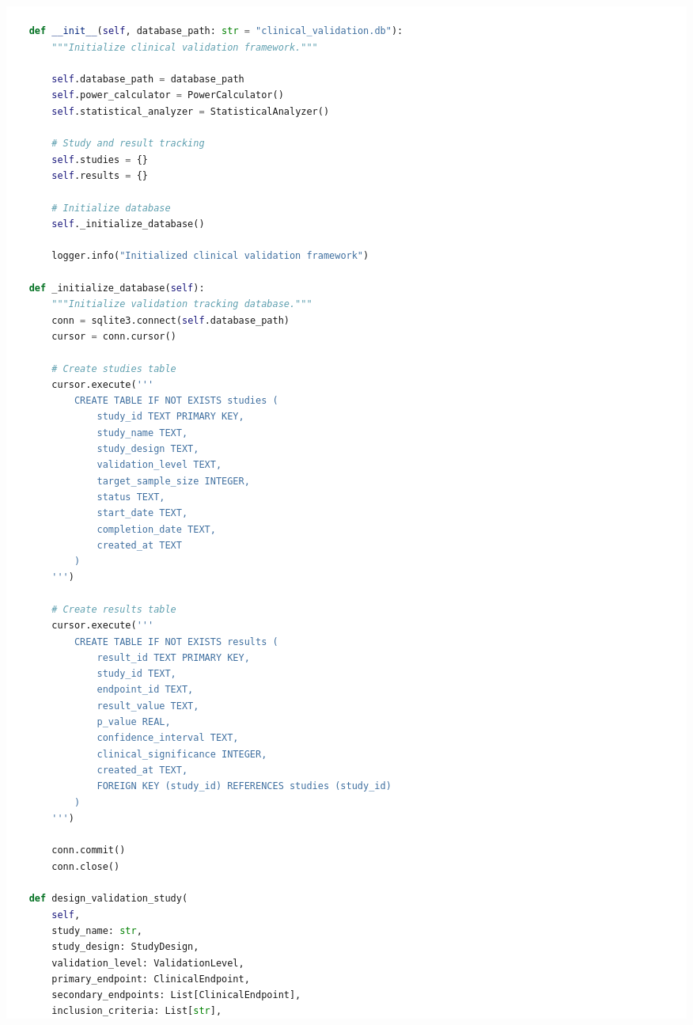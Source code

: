 ```python
    
    def __init__(self, database_path: str = "clinical_validation.db"):
        """Initialize clinical validation framework."""
        
        self.database_path = database_path
        self.power_calculator = PowerCalculator()
        self.statistical_analyzer = StatisticalAnalyzer()
        
        # Study and result tracking
        self.studies = {}
        self.results = {}
        
        # Initialize database
        self._initialize_database()
        
        logger.info("Initialized clinical validation framework")
    
    def _initialize_database(self):
        """Initialize validation tracking database."""
        conn = sqlite3.connect(self.database_path)
        cursor = conn.cursor()
        
        # Create studies table
        cursor.execute('''
            CREATE TABLE IF NOT EXISTS studies (
                study_id TEXT PRIMARY KEY,
                study_name TEXT,
                study_design TEXT,
                validation_level TEXT,
                target_sample_size INTEGER,
                status TEXT,
                start_date TEXT,
                completion_date TEXT,
                created_at TEXT
            )
        ''')
        
        # Create results table
        cursor.execute('''
            CREATE TABLE IF NOT EXISTS results (
                result_id TEXT PRIMARY KEY,
                study_id TEXT,
                endpoint_id TEXT,
                result_value TEXT,
                p_value REAL,
                confidence_interval TEXT,
                clinical_significance INTEGER,
                created_at TEXT,
                FOREIGN KEY (study_id) REFERENCES studies (study_id)
            )
        ''')
        
        conn.commit()
        conn.close()
    
    def design_validation_study(
        self,
        study_name: str,
        study_design: StudyDesign,
        validation_level: ValidationLevel,
        primary_endpoint: ClinicalEndpoint,
        secondary_endpoints: List[ClinicalEndpoint],
        inclusion_criteria: List[str],
```